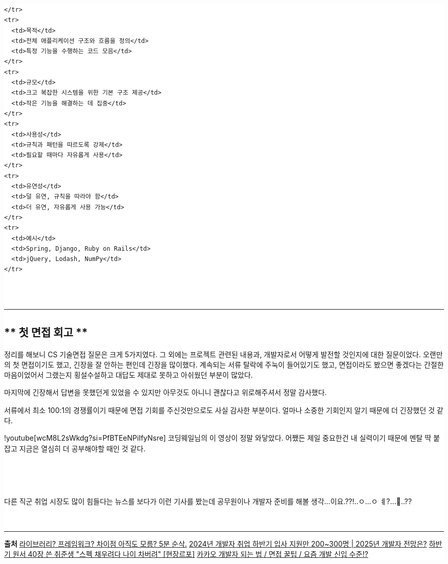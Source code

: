     </tr>
    <tr>
      <td>목적</td>
      <td>전체 애플리케이션 구조와 흐름을 정의</td>
      <td>특정 기능을 수행하는 코드 모음</td>
    </tr>
    <tr>
      <td>규모</td>
      <td>크고 복잡한 시스템을 위한 기본 구조 제공</td>
      <td>작은 기능을 해결하는 데 집중</td>
    </tr>
    <tr>
      <td>사용성</td>
      <td>규칙과 패턴을 따르도록 강제</td>
      <td>필요할 때마다 자유롭게 사용</td>
    </tr>
    <tr>
      <td>유연성</td>
      <td>덜 유연, 규칙을 따라야 함</td>
      <td>더 유연, 자유롭게 사용 가능</td>
    </tr>
    <tr>
      <td>예시</td>
      <td>Spring, Django, Ruby on Rails</td>
      <td>jQuery, Lodash, NumPy</td>
    </tr>
  </tbody>
</table>

<p><br /><br /></p>
<hr />

<h2 id="--첫-면접-회고-">**  첫 면접 회고 **</h2>
<p>정리를 해보니 CS 기술면접 질문은 크게 5가지였다.
그 외에는 프로젝트 관련된 내용과, 개발자로서 어떻게 발전할 것인지에 대한 질문이었다.
오랜만의 첫 면접이기도 했고, 긴장을 잘 안하는 편인데 긴장을 많이했다.
계속되는 서류 탈락에 주눅이 들어있기도 했고, 면접이라도 봤으면 좋겠다는 간절한 마음이었어서 그랬는지 횡설수설하고 대답도 제대로 못하고 아쉬웠던 부분이 많았다.</p>
<p>마지막에 긴장해서 답변을 못했던게 있었을 수 있지만 아무것도 아니니 괜찮다고 위로해주셔서 정말 감사했다. </p>
<p>서류에서 최소 100:1의 경쟁률이기 때문에 면접 기회를 주신것만으로도 사실 감사한 부분이다.
얼마나 소중한 기회인지 알기 때문에 더 긴장했던 것 같다.</p>
<p>!youtube[wcM8L2sWkdg?si=PfBTEeNPiIfyNsre]
코딩웨일님의 이 영상이 정말 와닿았다.
어쨌든 제일 중요한건 내 실력이기 때문에 멘탈 딱 붙잡고 지금은 열심히 더 공부해야할 때인 것 같다.</p>
<br />

<p><img alt="" src="https://velog.velcdn.com/images/yeonhee314/post/309795b2-cef8-45ac-a66d-06efa6b72e26/image.png" /></p>
<p>다른 직군 취업 시장도 많이 힘들다는 뉴스를 보다가 이런 기사를 봤는데
공무원이나 개발자 준비를 해볼 생각...이요.??!..ㅇ...ㅇ ㅖ?...🥲..??</p>
<br />
<hr />

<p><strong>출처</strong>
<a href="https://youtu.be/t9ccIykXTCM?si=DYHh9na4RwiotceB">라이브러리? 프레임워크? 차이점 아직도 모름? 5분 순삭.</a>
<a href="https://youtu.be/wcM8L2sWkdg?si=3nYCu58wS0AYhFZU">2024년 개발자 취업 하반기 입사 지원만 200~300명 | 2025년 개발자 전망은?</a>
<a href="https://www.fnnews.com/news/202412261820072184">하반기 원서 40장 쓴 취준생 &quot;스펙 채우려다 나이 차버려&quot; [현장르포]</a>
<a href="https://youtu.be/4pv6vJgr4gU?si=eoIo89rKUk6sWo_U">카카오 개발자 되는 법 / 면접 꿀팁 / 요즘 개발 신입 수준!?</a></p>